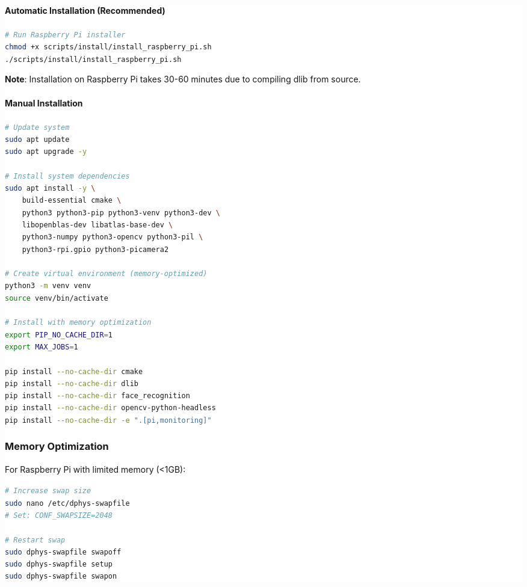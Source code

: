 #### Automatic Installation (Recommended)

```bash
# Run Raspberry Pi installer
chmod +x scripts/install/install_raspberry_pi.sh
./scripts/install/install_raspberry_pi.sh
```

**Note**: Installation on Raspberry Pi takes 30-60 minutes due to compiling dlib from source.

#### Manual Installation

```bash
# Update system
sudo apt update
sudo apt upgrade -y

# Install system dependencies
sudo apt install -y \
    build-essential cmake \
    python3 python3-pip python3-venv python3-dev \
    libopenblas-dev libatlas-base-dev \
    python3-numpy python3-opencv python3-pil \
    python3-rpi.gpio python3-picamera2

# Create virtual environment (memory-optimized)
python3 -m venv venv
source venv/bin/activate

# Install with memory optimization
export PIP_NO_CACHE_DIR=1
export MAX_JOBS=1

pip install --no-cache-dir cmake
pip install --no-cache-dir dlib
pip install --no-cache-dir face_recognition
pip install --no-cache-dir opencv-python-headless
pip install --no-cache-dir -e ".[pi,monitoring]"
```

### Memory Optimization

For Raspberry Pi with limited memory (<1GB):

```bash
# Increase swap size
sudo nano /etc/dphys-swapfile
# Set: CONF_SWAPSIZE=2048

# Restart swap
sudo dphys-swapfile swapoff
sudo dphys-swapfile setup
sudo dphys-swapfile swapon
```

